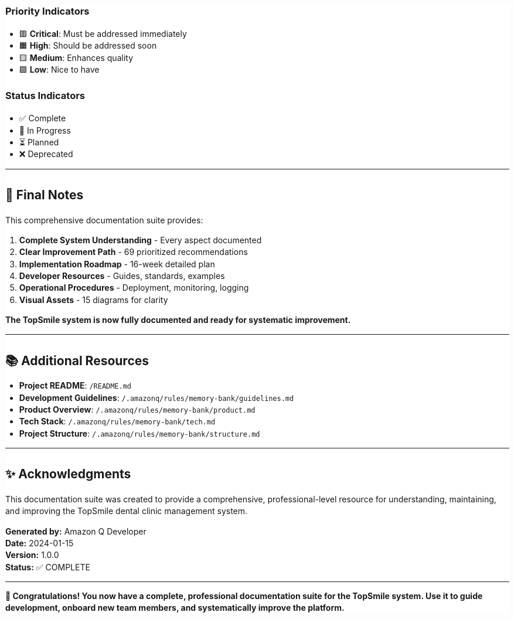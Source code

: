 ### Priority Indicators
- 🟥 **Critical**: Must be addressed immediately
- 🟧 **High**: Should be addressed soon
- 🟨 **Medium**: Enhances quality
- 🟩 **Low**: Nice to have

### Status Indicators
- ✅ Complete
- 🚧 In Progress
- ⏳ Planned
- ❌ Deprecated

---

## 🎯 Final Notes

This comprehensive documentation suite provides:

1. **Complete System Understanding** - Every aspect documented
2. **Clear Improvement Path** - 69 prioritized recommendations
3. **Implementation Roadmap** - 16-week detailed plan
4. **Developer Resources** - Guides, standards, examples
5. **Operational Procedures** - Deployment, monitoring, logging
6. **Visual Assets** - 15 diagrams for clarity

**The TopSmile system is now fully documented and ready for systematic improvement.**

---

## 📚 Additional Resources

- **Project README**: `/README.md`
- **Development Guidelines**: `/.amazonq/rules/memory-bank/guidelines.md`
- **Product Overview**: `/.amazonq/rules/memory-bank/product.md`
- **Tech Stack**: `/.amazonq/rules/memory-bank/tech.md`
- **Project Structure**: `/.amazonq/rules/memory-bank/structure.md`

---

## ✨ Acknowledgments

This documentation suite was created to provide a comprehensive, professional-level resource for understanding, maintaining, and improving the TopSmile dental clinic management system.

**Generated by:** Amazon Q Developer  
**Date:** 2024-01-15  
**Version:** 1.0.0  
**Status:** ✅ COMPLETE

---

**🎉 Congratulations! You now have a complete, professional documentation suite for the TopSmile system. Use it to guide development, onboard new team members, and systematically improve the platform.**
